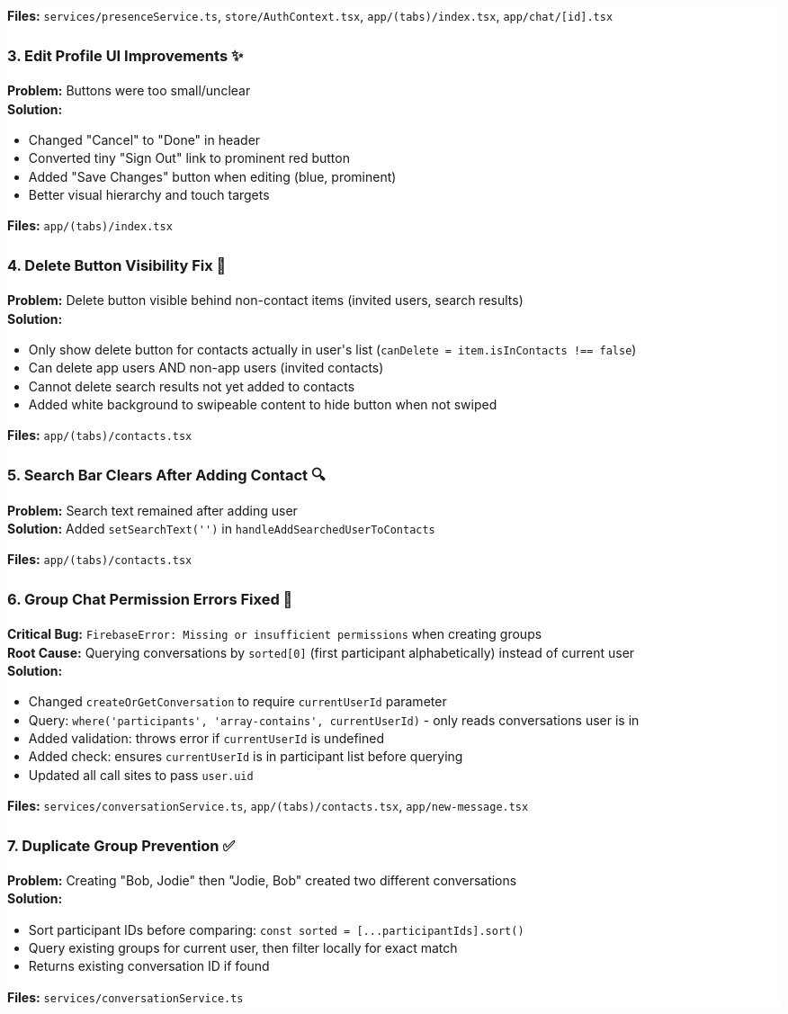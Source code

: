 **Files:** `services/presenceService.ts`, `store/AuthContext.tsx`, `app/(tabs)/index.tsx`, `app/chat/[id].tsx`

### **3. Edit Profile UI Improvements** ✨
**Problem:** Buttons were too small/unclear  
**Solution:**
- Changed "Cancel" to "Done" in header
- Converted tiny "Sign Out" link to prominent red button
- Added "Save Changes" button when editing (blue, prominent)
- Better visual hierarchy and touch targets

**Files:** `app/(tabs)/index.tsx`

### **4. Delete Button Visibility Fix** 👀
**Problem:** Delete button visible behind non-contact items (invited users, search results)  
**Solution:**
- Only show delete button for contacts actually in user's list (`canDelete = item.isInContacts !== false`)
- Can delete app users AND non-app users (invited contacts)
- Cannot delete search results not yet added to contacts
- Added white background to swipeable content to hide button when not swiped

**Files:** `app/(tabs)/contacts.tsx`

### **5. Search Bar Clears After Adding Contact** 🔍
**Problem:** Search text remained after adding user  
**Solution:** Added `setSearchText('')` in `handleAddSearchedUserToContacts`

**Files:** `app/(tabs)/contacts.tsx`

### **6. Group Chat Permission Errors Fixed** 🔧
**Critical Bug:** `FirebaseError: Missing or insufficient permissions` when creating groups  
**Root Cause:** Querying conversations by `sorted[0]` (first participant alphabetically) instead of current user  
**Solution:**
- Changed `createOrGetConversation` to require `currentUserId` parameter
- Query: `where('participants', 'array-contains', currentUserId)` - only reads conversations user is in
- Added validation: throws error if `currentUserId` is undefined
- Added check: ensures `currentUserId` is in participant list before querying
- Updated all call sites to pass `user.uid`

**Files:** `services/conversationService.ts`, `app/(tabs)/contacts.tsx`, `app/new-message.tsx`

### **7. Duplicate Group Prevention** ✅
**Problem:** Creating "Bob, Jodie" then "Jodie, Bob" created two different conversations  
**Solution:**
- Sort participant IDs before comparing: `const sorted = [...participantIds].sort()`
- Query existing groups for current user, then filter locally for exact match
- Returns existing conversation ID if found

**Files:** `services/conversationService.ts`
